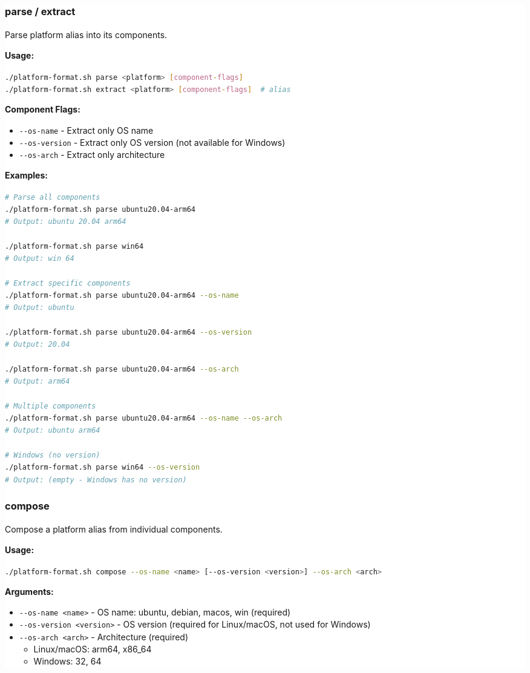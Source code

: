 ### parse / extract

Parse platform alias into its components.

**Usage:**
```bash
./platform-format.sh parse <platform> [component-flags]
./platform-format.sh extract <platform> [component-flags]  # alias
```

**Component Flags:**
- `--os-name` - Extract only OS name
- `--os-version` - Extract only OS version (not available for Windows)
- `--os-arch` - Extract only architecture

**Examples:**
```bash
# Parse all components
./platform-format.sh parse ubuntu20.04-arm64
# Output: ubuntu 20.04 arm64

./platform-format.sh parse win64
# Output: win 64

# Extract specific components
./platform-format.sh parse ubuntu20.04-arm64 --os-name
# Output: ubuntu

./platform-format.sh parse ubuntu20.04-arm64 --os-version
# Output: 20.04

./platform-format.sh parse ubuntu20.04-arm64 --os-arch
# Output: arm64

# Multiple components
./platform-format.sh parse ubuntu20.04-arm64 --os-name --os-arch
# Output: ubuntu arm64

# Windows (no version)
./platform-format.sh parse win64 --os-version
# Output: (empty - Windows has no version)
```

### compose

Compose a platform alias from individual components.

**Usage:**
```bash
./platform-format.sh compose --os-name <name> [--os-version <version>] --os-arch <arch>
```

**Arguments:**
- `--os-name <name>` - OS name: ubuntu, debian, macos, win (required)
- `--os-version <version>` - OS version (required for Linux/macOS, not used for Windows)
- `--os-arch <arch>` - Architecture (required)
  - Linux/macOS: arm64, x86_64
  - Windows: 32, 64
